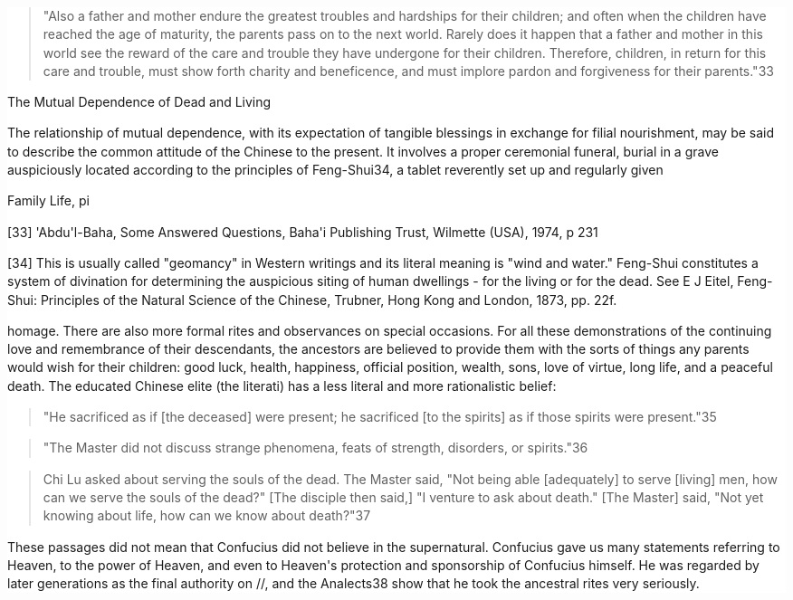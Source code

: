 > "Also a father and mother endure the greatest troubles
> and hardships for their children; and often when the
> children have reached the age of maturity, the parents
> pass on to the next world. Rarely does it happen that a
> father and mother in this world see the reward of the care
> and trouble they have undergone for their children.
> Therefore, children, in return for this care and trouble,
> must show forth charity and beneficence, and must
> implore pardon and forgiveness for their parents."33

The Mutual Dependence of Dead and Living

The relationship of mutual dependence, with its expectation of tangible
blessings in exchange for filial nourishment, may be said to describe the
common attitude of the Chinese to the present. It involves a proper
ceremonial funeral, burial in a grave auspiciously located according to the
principles of Feng-Shui34, a tablet reverently set up and regularly given

Family Life, pi

\[33\] 'Abdu'l-Baha, Some Answered Questions,       Baha'i Publishing Trust, Wilmette
(USA), 1974, p 231

\[34\] This is usually called "geomancy" in Western writings and its literal meaning is
"wind and water." Feng-Shui constitutes a system of divination for determining the
auspicious siting of human dwellings - for the living or for the dead. See E J Eitel,
Feng-Shui: Principles of the Natural Science of the Chinese, Trubner, Hong Kong and
London, 1873, pp. 22f.

homage. There are also more formal rites and observances on special
occasions. For all these demonstrations of the continuing love and
remembrance of their descendants, the ancestors are believed to provide
them with the sorts of things any parents would wish for their children:
good luck, health, happiness, official position, wealth, sons, love of virtue,
long life, and a peaceful death. The educated Chinese elite (the literati)
has a less literal and more rationalistic belief:

> "He sacrificed as if [the deceased] were present; he
> sacrificed [to the spirits] as if those spirits were
> present."35

> "The Master did not discuss strange phenomena, feats of
> strength, disorders, or spirits."36

> Chi Lu asked about serving the souls of the dead. The
> Master said, "Not being able [adequately] to serve
> [living] men, how can we serve the souls of the dead?"
> [The disciple then said,] "I venture to ask about death."
> [The Master] said, "Not yet knowing about life, how can
> we know about death?"37

These passages did not mean that Confucius did not believe in the
supernatural. Confucius gave us many statements referring to Heaven, to
the power of Heaven, and even to Heaven's protection and sponsorship of
Confucius himself. He was regarded by later generations as the final
authority on //, and the Analects38 show that he took the ancestral rites
very seriously.
